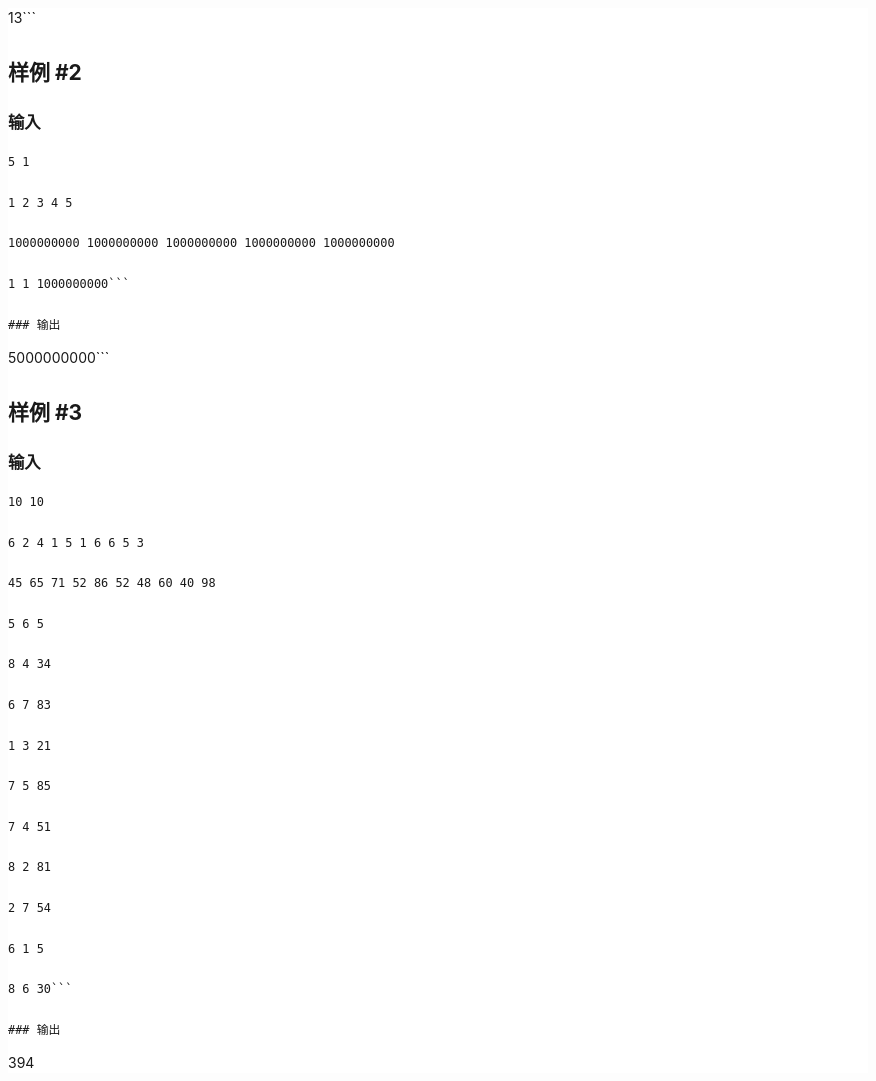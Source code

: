 13```

## 样例 #2

### 输入

```
5 1

1 2 3 4 5

1000000000 1000000000 1000000000 1000000000 1000000000

1 1 1000000000```

### 输出

```
5000000000```

## 样例 #3

### 输入

```
10 10

6 2 4 1 5 1 6 6 5 3

45 65 71 52 86 52 48 60 40 98

5 6 5

8 4 34

6 7 83

1 3 21

7 5 85

7 4 51

8 2 81

2 7 54

6 1 5

8 6 30```

### 输出

```
394
